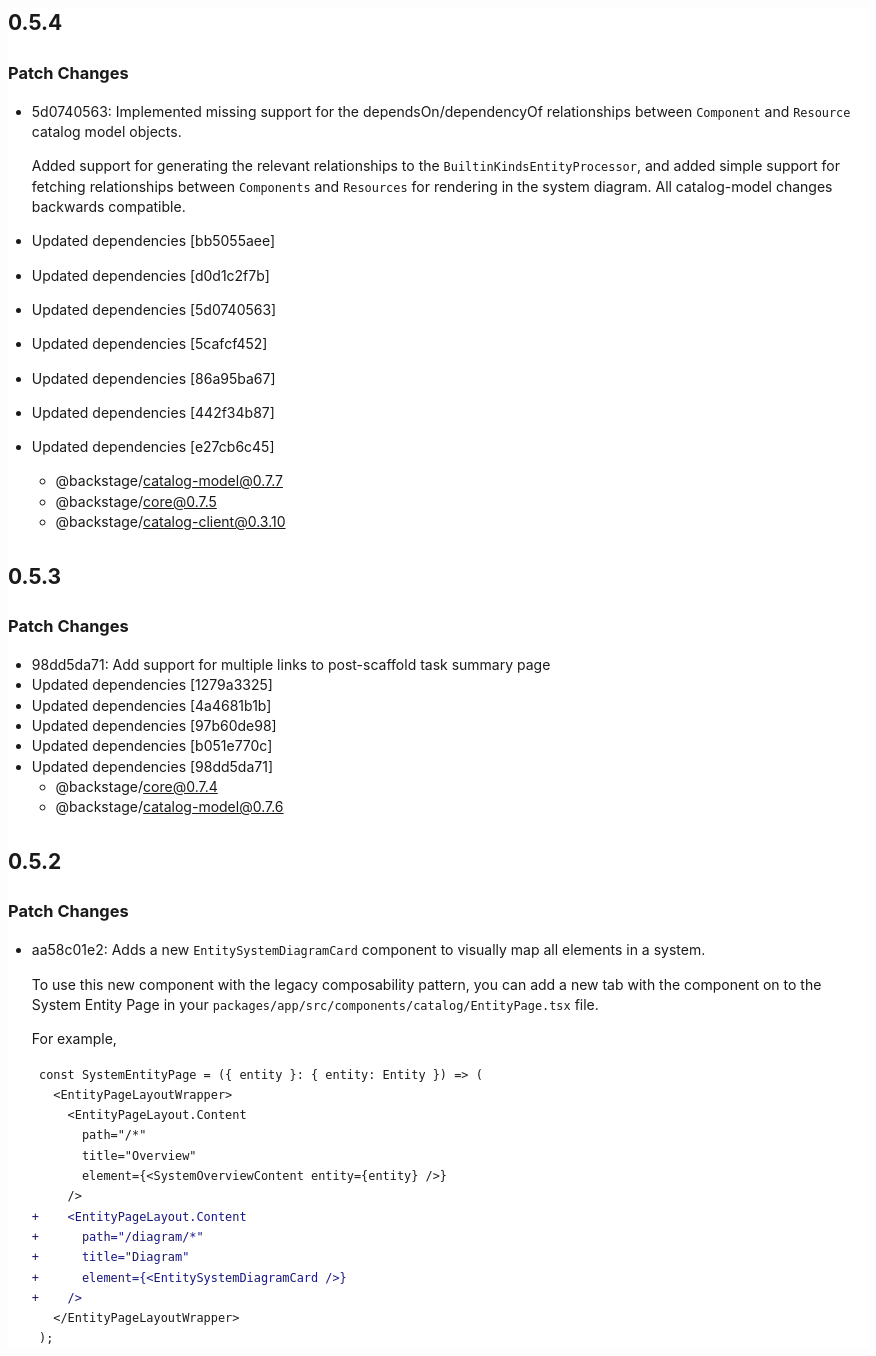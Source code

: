 ## 0.5.4

### Patch Changes

- 5d0740563: Implemented missing support for the dependsOn/dependencyOf relationships
  between `Component` and `Resource` catalog model objects.

  Added support for generating the relevant relationships to the
  `BuiltinKindsEntityProcessor`, and added simple support for fetching
  relationships between `Components` and `Resources` for rendering in the
  system diagram. All catalog-model changes backwards compatible.

- Updated dependencies [bb5055aee]
- Updated dependencies [d0d1c2f7b]
- Updated dependencies [5d0740563]
- Updated dependencies [5cafcf452]
- Updated dependencies [86a95ba67]
- Updated dependencies [442f34b87]
- Updated dependencies [e27cb6c45]
  - @backstage/catalog-model@0.7.7
  - @backstage/core@0.7.5
  - @backstage/catalog-client@0.3.10

## 0.5.3

### Patch Changes

- 98dd5da71: Add support for multiple links to post-scaffold task summary page
- Updated dependencies [1279a3325]
- Updated dependencies [4a4681b1b]
- Updated dependencies [97b60de98]
- Updated dependencies [b051e770c]
- Updated dependencies [98dd5da71]
  - @backstage/core@0.7.4
  - @backstage/catalog-model@0.7.6

## 0.5.2

### Patch Changes

- aa58c01e2: Adds a new `EntitySystemDiagramCard` component to visually map all elements in a system.

  To use this new component with the legacy composability pattern, you can add a new tab with the component on to the System Entity Page in your `packages/app/src/components/catalog/EntityPage.tsx` file.

  For example,

  ```diff
   const SystemEntityPage = ({ entity }: { entity: Entity }) => (
     <EntityPageLayoutWrapper>
       <EntityPageLayout.Content
         path="/*"
         title="Overview"
         element={<SystemOverviewContent entity={entity} />}
       />
  +    <EntityPageLayout.Content
  +      path="/diagram/*"
  +      title="Diagram"
  +      element={<EntitySystemDiagramCard />}
  +    />
     </EntityPageLayoutWrapper>
   );
  ```